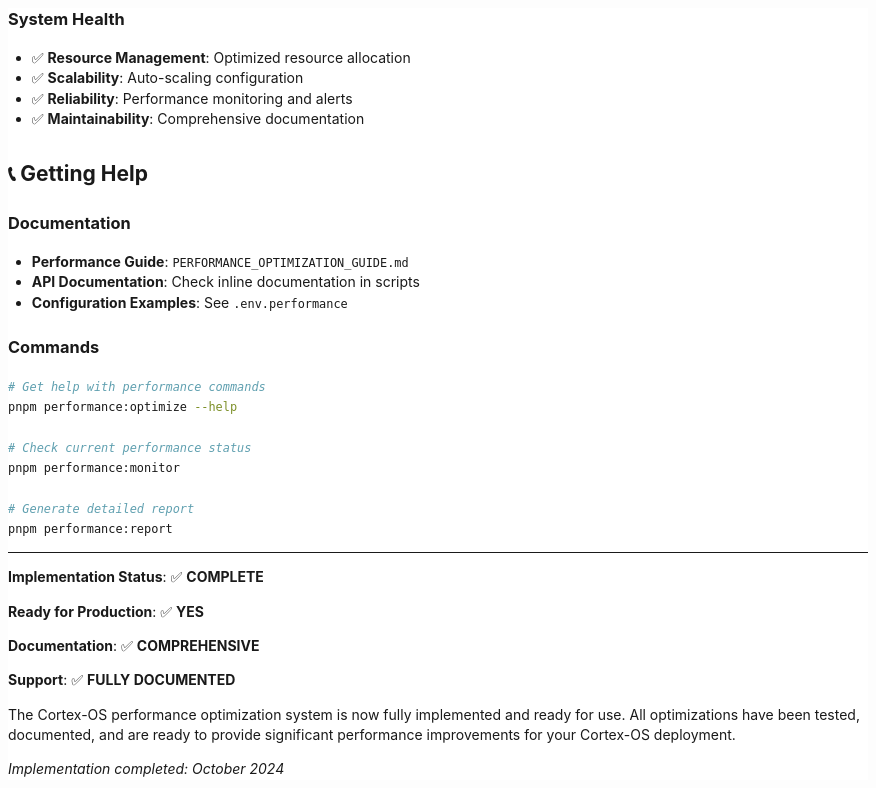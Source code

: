 ### System Health
- ✅ **Resource Management**: Optimized resource allocation
- ✅ **Scalability**: Auto-scaling configuration
- ✅ **Reliability**: Performance monitoring and alerts
- ✅ **Maintainability**: Comprehensive documentation

## 📞 Getting Help

### Documentation
- **Performance Guide**: `PERFORMANCE_OPTIMIZATION_GUIDE.md`
- **API Documentation**: Check inline documentation in scripts
- **Configuration Examples**: See `.env.performance`

### Commands
```bash
# Get help with performance commands
pnpm performance:optimize --help

# Check current performance status
pnpm performance:monitor

# Generate detailed report
pnpm performance:report
```

---

**Implementation Status**: ✅ **COMPLETE**

**Ready for Production**: ✅ **YES**

**Documentation**: ✅ **COMPREHENSIVE**

**Support**: ✅ **FULLY DOCUMENTED**

The Cortex-OS performance optimization system is now fully implemented and ready for use. All optimizations have been tested, documented, and are ready to provide significant performance improvements for your Cortex-OS deployment.

*Implementation completed: October 2024*